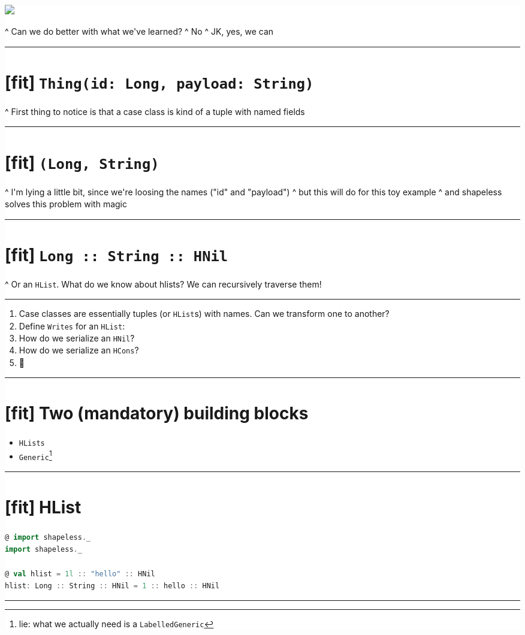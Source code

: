 ![](https://lh3.googleusercontent.com/mbxJQsLxKor7g7KGtB18suHoWcz-eEGIz-LkjjoJBePdCje4mgYGgKRMW0u4F2I-l0HlscFon5Ylt4shs15kqpxJkWPGkrgouCfLQj3qcz4iTXjGnPzaMWLBjdic7SHahsD4o2Ff7VhLXYt5tO0FCbneaqai1iOeGraTClMAUajgRulbigdNvUExyb7vuOPcfkPMdKej3bInlyWeEgiITBxoPcFc2SGVDfRMdDR_8UDwD97XylV2pNXnoHy6YAmd3WuKBzi8YMhV0QNgjCCleUpU3NAcyoyzxSpmySKp3LBwpiiZKkd7tyJxlMrPJ1wTFAbArfGtEA0gK-AHCytKuLNmnq9eVsbKKFmfamfDTnxLnQrWzZ21etrtokSepvLbLDw5a2FRgmlIXLTIeVBY0AKEkpOFZZCDXRTOp4qP4Uk_mK0HXhxEhdVRZA1DKFCE05lvqw-KfZ8mPZrL8_80Q-ODWVgnOPk7B-9-R59byhLr5flCaco8ueTuKGbvgk7NlvRU-Qrb2vEPmikFNsCxdWpk6ytTLT75ve-yGRYBTxAnHSb_5uN-D8O4A7M2gzcF0X6lfMGHZODf9N2saBceQt9w00i2p46Xsx3l8Obphvet772zYBaAUPrPeSFDsIdzzhjoJmi1oMxK60o_bFv4HS9unygcfYzR7Q=w2410-h1606-no)

^ Can we do better with what we've learned?
^ No
^ JK, yes, we can

---

# [fit] `Thing(id: Long, payload: String)`

^ First thing to notice is that a case class is kind of a tuple with named fields

---

# [fit] `(Long, String)`

^ I'm lying a little bit, since we're loosing the names ("id" and "payload")
^ but this will do for this toy example
^ and shapeless solves this problem with magic

---

# [fit] `Long :: String :: HNil`

^ Or an `HList`. What do we know about hlists? We can recursively traverse them!

---

1. Case classes are essentially tuples (or `HList`s) with names. Can we transform one to another?
1. Define `Writes` for an `HList`:
  1. How do we serialize an `HNil`?
  1. How do we serialize an `HCons`?
1. :rainbow:

---

# [fit] Two (mandatory) building blocks

* `HLists`
* `Generic`[^2]

[^2]: lie: what we actually need is a `LabelledGeneric`

---

# [fit] HList

```scala
@ import shapeless._
import shapeless._

@ val hlist = 1l :: "hello" :: HNil
hlist: Long :: String :: HNil = 1 :: hello :: HNil
```

---

[^1]: with lies